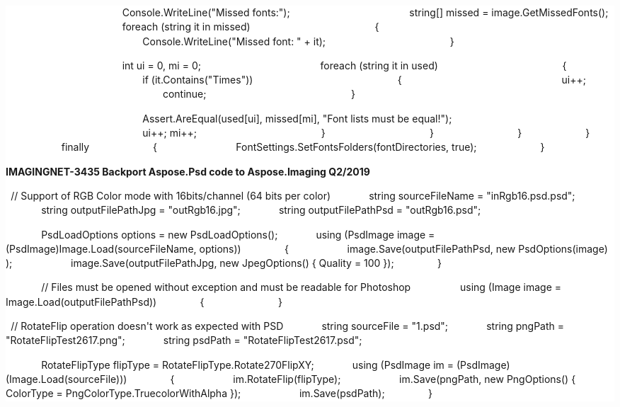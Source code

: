 `                       `Console.WriteLine("Missed fonts:");
`                       `string[] missed = image.GetMissedFonts();
`                       `foreach (string it in missed)
`                        `{
`                           `Console.WriteLine("Missed font: " + it);
`                        `}

`                       `int ui = 0, mi = 0;
`                       `foreach (string it in used)
`                        `{
`                           `if (it.Contains("Times"))
`                            `{
`                               `ui++;
`                               `continue;
`                            `}

`                           `Assert.AreEqual(used[ui], missed[mi], "Font lists must be equal!");
`                           `ui++; mi++;
`                        `}
`                    `}
`                `}
`            `}
`           `finally
`            `{
`               `FontSettings.SetFontsFolders(fontDirectories, true);
`            `}

**IMAGINGNET-3435 Backport Aspose.Psd code to Aspose.Imaging Q2/2019**

` `// Support of RGB Color mode with 16bits/channel (64 bits per color)
`       `string sourceFileName = "inRgb16.psd.psd";
`       `string outputFilePathJpg = "outRgb16.jpg";
`       `string outputFilePathPsd = "outRgb16.psd";

`       `PsdLoadOptions options = new PsdLoadOptions();
`       `using (PsdImage image = (PsdImage)Image.Load(sourceFileName, options))
`        `{
`           `image.Save(outputFilePathPsd, new PsdOptions(image) );
`           `image.Save(outputFilePathJpg, new JpegOptions() { Quality = 100 });
`        `}

`       `// Files must be opened without exception and must be readable for Photoshop    
`       `using (Image image = Image.Load(outputFilePathPsd)) 
`        `{           
`        `}

` `// RotateFlip operation doesn't work as expected with PSD
`       `string sourceFile = "1.psd";
`       `string pngPath = "RotateFlipTest2617.png";
`       `string psdPath = "RotateFlipTest2617.psd";

`       `RotateFlipType flipType = RotateFlipType.Rotate270FlipXY;
`       `using (PsdImage im = (PsdImage)(Image.Load(sourceFile)))
`        `{
`           `im.RotateFlip(flipType);
`           `im.Save(pngPath, new PngOptions() { ColorType = PngColorType.TruecolorWithAlpha });
`           `im.Save(psdPath);
`        `}
